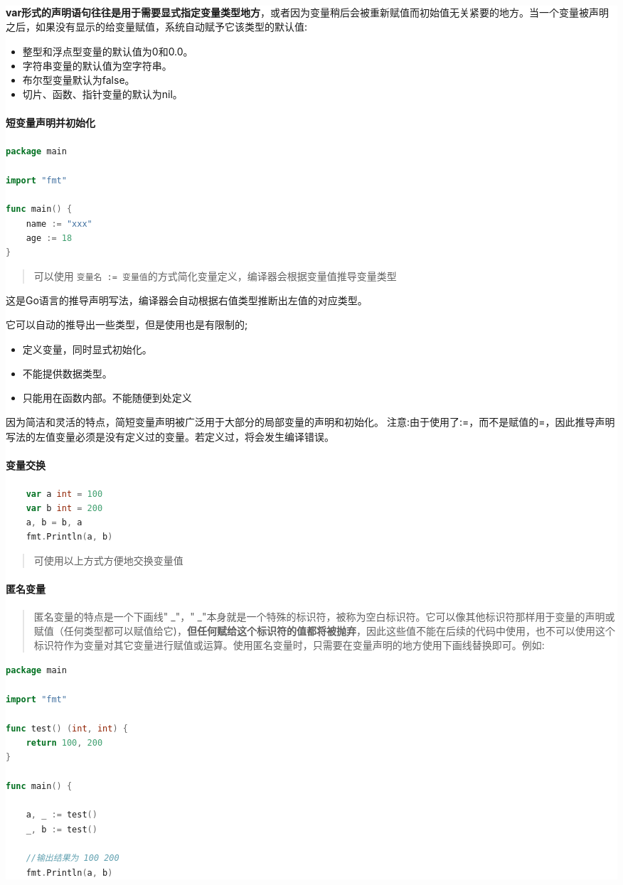 **var形式的声明语句往往是用于需要显式指定变量类型地方**，或者因为变量稍后会被重新赋值而初始值无关紧要的地方。当一个变量被声明之后，如果没有显示的给变量赋值，系统自动赋予它该类型的默认值:

- 整型和浮点型变量的默认值为0和0.0。
- 字符串变量的默认值为空字符串。
- 布尔型变量默认为false。
- 切片、函数、指针变量的默认为nil。



#### 短变量声明并初始化

```go
package main

import "fmt"

func main() {
	name := "xxx"
    age := 18
}

```

> 可以使用 `变量名 := 变量值`的方式简化变量定义，编译器会根据变量值推导变量类型

这是Go语言的推导声明写法，编译器会自动根据右值类型推断出左值的对应类型。

它可以自动的推导出一些类型，但是使用也是有限制的;

- 定义变量，同时显式初始化。

- 不能提供数据类型。
- 只能用在函数内部。不能随便到处定义

因为简洁和灵活的特点，简短变量声明被广泛用于大部分的局部变量的声明和初始化。
注意:由于使用了:=，而不是赋值的=，因此推导声明写法的左值变量必须是没有定义过的变量。若定义过，将会发生编译错误。



#### 变量交换

```go
	var a int = 100
	var b int = 200
	a, b = b, a
	fmt.Println(a, b)
```

> 可使用以上方式方便地交换变量值



#### 匿名变量

> 匿名变量的特点是一个下画线" _"，" _"本身就是一个特殊的标识符，被称为空白标识符。它可以像其他标识符那样用于变量的声明或赋值（任何类型都可以赋值给它)，**但任何赋给这个标识符的值都将被抛弃**，因此这些值不能在后续的代码中使用，也不可以使用这个标识符作为变量对其它变量进行赋值或运算。使用匿名变量时，只需要在变量声明的地方使用下画线替换即可。例如:

```go
package main

import "fmt"

func test() (int, int) {
	return 100, 200
}

func main() {

	a, _ := test()
	_, b := test()

	//输出结果为 100 200
	fmt.Println(a, b)
```